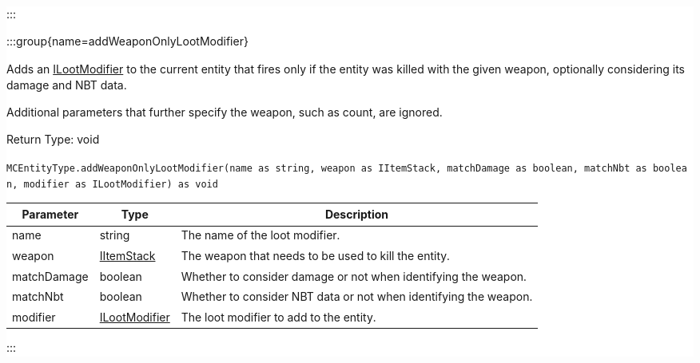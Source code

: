 
:::

:::group{name=addWeaponOnlyLootModifier}

Adds an [ILootModifier](/vanilla/api/loot/modifiers/ILootModifier) to the current entity that fires only if the entity was killed with the given weapon, optionally considering its damage and NBT data.

 Additional parameters that further specify the weapon, such as count, are ignored.

Return Type: void

```zenscript
MCEntityType.addWeaponOnlyLootModifier(name as string, weapon as IItemStack, matchDamage as boolean, matchNbt as boolean, modifier as ILootModifier) as void
```

| Parameter   | Type                                                       | Description                                                      |
| ----------- | ---------------------------------------------------------- | ---------------------------------------------------------------- |
| name        | string                                                     | The name of the loot modifier.                                   |
| weapon      | [IItemStack](/vanilla/api/items/IItemStack)                | The weapon that needs to be used to kill the entity.             |
| matchDamage | boolean                                                    | Whether to consider damage or not when identifying the weapon.   |
| matchNbt    | boolean                                                    | Whether to consider NBT data or not when identifying the weapon. |
| modifier    | [ILootModifier](/vanilla/api/loot/modifiers/ILootModifier) | The loot modifier to add to the entity.                          |


:::


